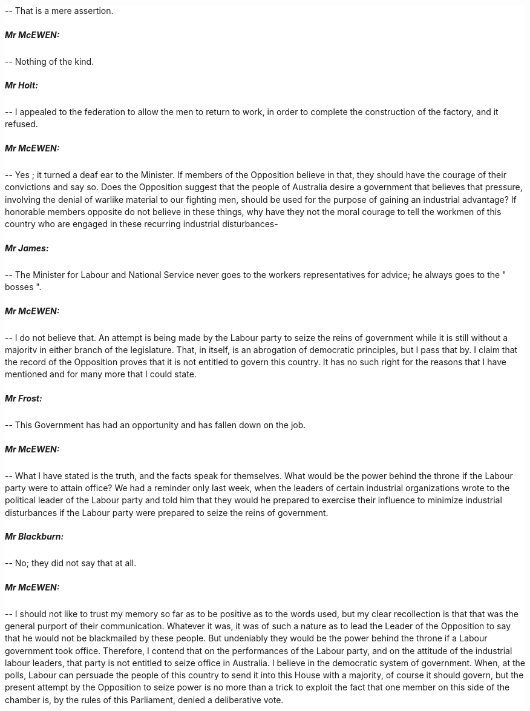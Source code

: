 -- That is a mere assertion. 

##### Mr McEWEN:

-- Nothing of the kind. 

##### Mr Holt:

-- I appealed to the federation to allow the men to return to work, in order to complete the construction of the factory, and it refused. 

##### Mr McEWEN:

-- Yes ; it turned a deaf ear to the Minister. If members of the Opposition believe in that, they should have the courage of their convictions and say so. Does the Opposition suggest that the people of Australia desire a government that believes that pressure, involving the denial of warlike material to our fighting men, should be used for the purpose of gaining an industrial advantage? If honorable members opposite do not believe in these things, why have they not the moral courage to tell the workmen of this country who are engaged in these recurring industrial disturbances- 

##### Mr James:

-- The Minister for Labour and National Service never goes to the workers representatives for advice; he always goes to the " bosses ". 

##### Mr McEWEN:

-- I do not believe that. An attempt is being made by the Labour party to seize the reins of government while it is still without a majoritv in either branch of the legislature. That, in itself, is an abrogation of democratic principles, but I pass that by. I claim that the record of the Opposition proves that it is not entitled to govern this country. It has no such right for the reasons that I have mentioned and for many more that I could state. 

##### Mr Frost:

-- This Government has had an opportunity and has fallen down on the job. 

##### Mr McEWEN:

-- What I have stated is the truth, and the facts speak for themselves. What would be the power behind the throne if the Labour party were to attain office? We had a reminder only last week, when the leaders of certain industrial organizations wrote to the political leader of the Labour party and told him that they would he prepared to exercise their influence to minimize industrial disturbances if the Labour party were prepared to seize the reins of government. 

##### Mr Blackburn:

-- No; they did not say that at all. 

##### Mr McEWEN:

-- I should not like to trust my memory so far as to be positive as to the words used, but my clear recollection is that that was the general purport of their communication. Whatever it was, it was of such a nature as to lead the Leader of the Opposition to say that he would not be blackmailed by these people. But undeniably they would be the power behind the throne if a Labour government took office. Therefore, I contend that on the performances of the Labour party, and on the attitude of the industrial labour leaders, that party is not entitled to seize office in Australia. I believe in the democratic system of government. When, at the polls, Labour can persuade the people of this country to send it into this House with a majority, of course it should govern, but the present attempt by the Opposition to seize power is no more than a trick to exploit the fact that one member on this side of the chamber is, by the rules of this Parliament, denied a deliberative vote. 
